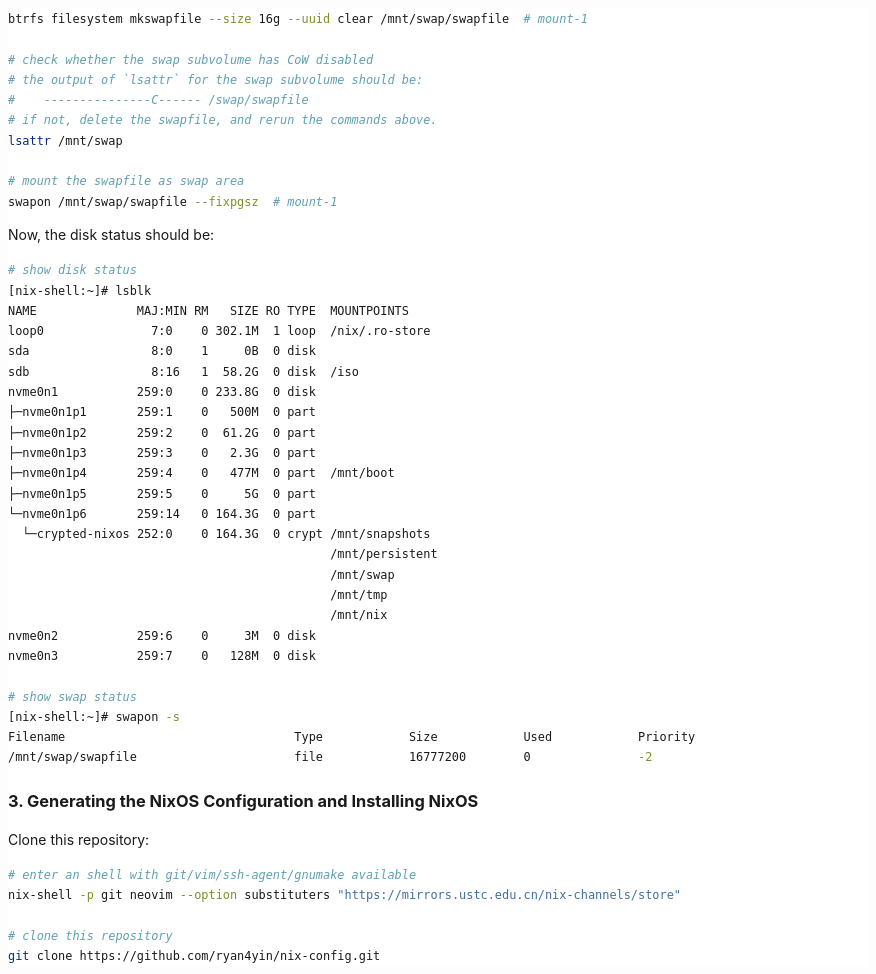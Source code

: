 ```bash
btrfs filesystem mkswapfile --size 16g --uuid clear /mnt/swap/swapfile  # mount-1

# check whether the swap subvolume has CoW disabled
# the output of `lsattr` for the swap subvolume should be:
#    ---------------C------ /swap/swapfile
# if not, delete the swapfile, and rerun the commands above.
lsattr /mnt/swap

# mount the swapfile as swap area
swapon /mnt/swap/swapfile --fixpgsz  # mount-1
```

Now, the disk status should be:

```bash
# show disk status
[nix-shell:~]# lsblk
NAME              MAJ:MIN RM   SIZE RO TYPE  MOUNTPOINTS
loop0               7:0    0 302.1M  1 loop  /nix/.ro-store
sda                 8:0    1     0B  0 disk
sdb                 8:16   1  58.2G  0 disk  /iso
nvme0n1           259:0    0 233.8G  0 disk
├─nvme0n1p1       259:1    0   500M  0 part
├─nvme0n1p2       259:2    0  61.2G  0 part
├─nvme0n1p3       259:3    0   2.3G  0 part
├─nvme0n1p4       259:4    0   477M  0 part  /mnt/boot
├─nvme0n1p5       259:5    0     5G  0 part
└─nvme0n1p6       259:14   0 164.3G  0 part
  └─crypted-nixos 252:0    0 164.3G  0 crypt /mnt/snapshots
                                             /mnt/persistent
                                             /mnt/swap
                                             /mnt/tmp
                                             /mnt/nix
nvme0n2           259:6    0     3M  0 disk
nvme0n3           259:7    0   128M  0 disk

# show swap status
[nix-shell:~]# swapon -s
Filename                                Type            Size            Used            Priority
/mnt/swap/swapfile                      file            16777200        0               -2
```

### 3. Generating the NixOS Configuration and Installing NixOS

Clone this repository:

```bash
# enter an shell with git/vim/ssh-agent/gnumake available
nix-shell -p git neovim --option substituters "https://mirrors.ustc.edu.cn/nix-channels/store"

# clone this repository
git clone https://github.com/ryan4yin/nix-config.git
```

